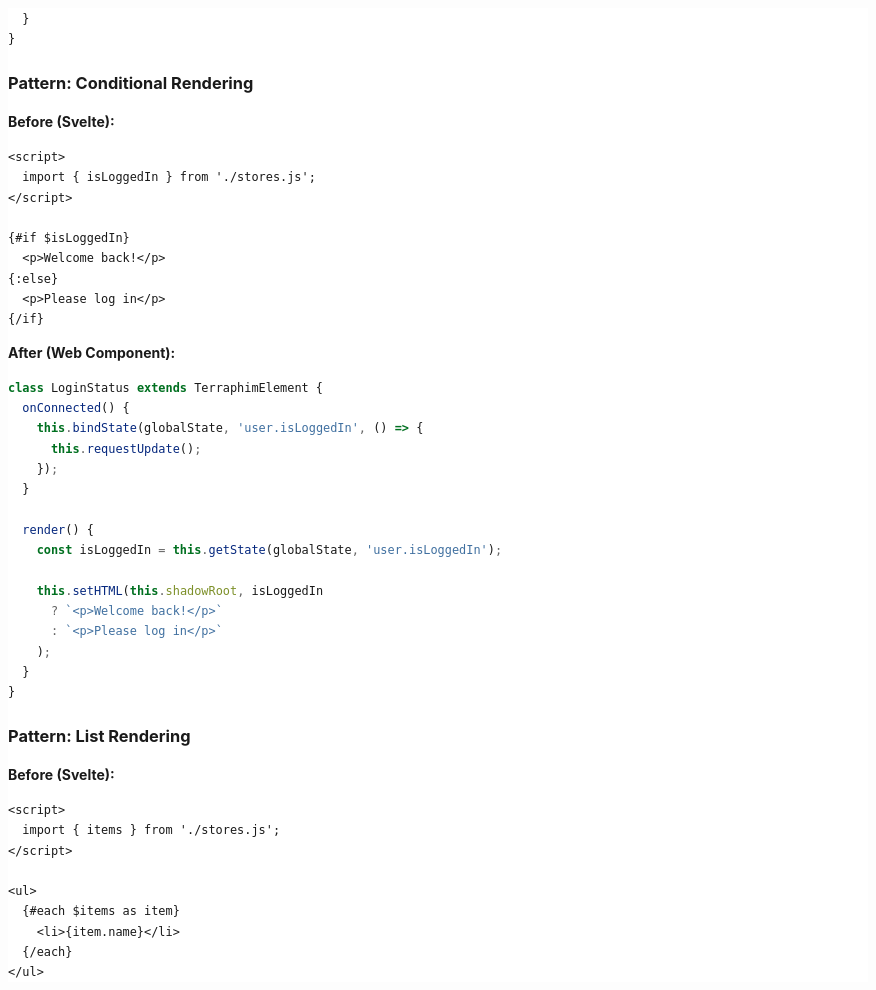 ```javascript
  }
}
```

### Pattern: Conditional Rendering

**Before (Svelte):**
```svelte
<script>
  import { isLoggedIn } from './stores.js';
</script>

{#if $isLoggedIn}
  <p>Welcome back!</p>
{:else}
  <p>Please log in</p>
{/if}
```

**After (Web Component):**
```javascript
class LoginStatus extends TerraphimElement {
  onConnected() {
    this.bindState(globalState, 'user.isLoggedIn', () => {
      this.requestUpdate();
    });
  }

  render() {
    const isLoggedIn = this.getState(globalState, 'user.isLoggedIn');

    this.setHTML(this.shadowRoot, isLoggedIn
      ? `<p>Welcome back!</p>`
      : `<p>Please log in</p>`
    );
  }
}
```

### Pattern: List Rendering

**Before (Svelte):**
```svelte
<script>
  import { items } from './stores.js';
</script>

<ul>
  {#each $items as item}
    <li>{item.name}</li>
  {/each}
</ul>
```
